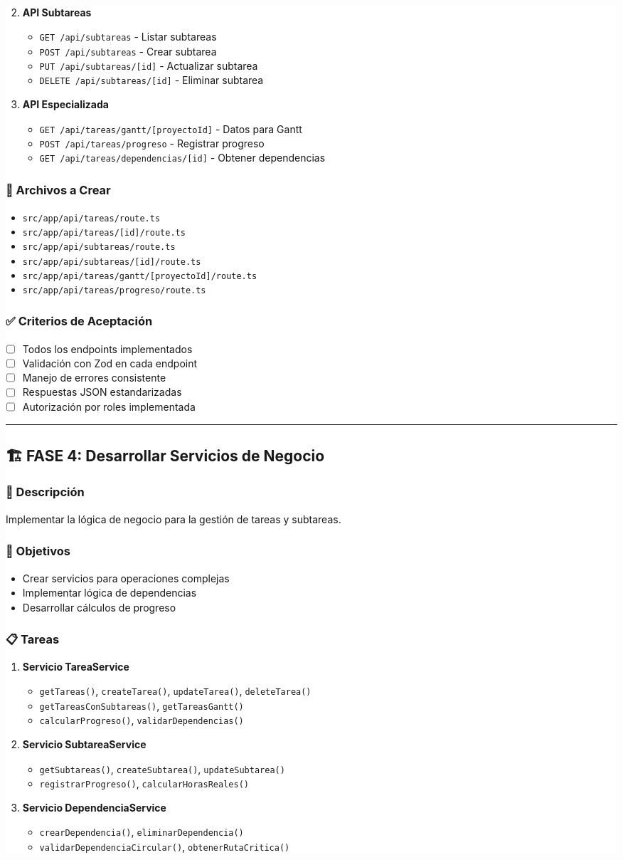 2. **API Subtareas**
   - `GET /api/subtareas` - Listar subtareas
   - `POST /api/subtareas` - Crear subtarea
   - `PUT /api/subtareas/[id]` - Actualizar subtarea
   - `DELETE /api/subtareas/[id]` - Eliminar subtarea

3. **API Especializada**
   - `GET /api/tareas/gantt/[proyectoId]` - Datos para Gantt
   - `POST /api/tareas/progreso` - Registrar progreso
   - `GET /api/tareas/dependencias/[id]` - Obtener dependencias

### 📁 Archivos a Crear
- `src/app/api/tareas/route.ts`
- `src/app/api/tareas/[id]/route.ts`
- `src/app/api/subtareas/route.ts`
- `src/app/api/subtareas/[id]/route.ts`
- `src/app/api/tareas/gantt/[proyectoId]/route.ts`
- `src/app/api/tareas/progreso/route.ts`

### ✅ Criterios de Aceptación
- [ ] Todos los endpoints implementados
- [ ] Validación con Zod en cada endpoint
- [ ] Manejo de errores consistente
- [ ] Respuestas JSON estandarizadas
- [ ] Autorización por roles implementada

---

## 🏗️ FASE 4: Desarrollar Servicios de Negocio

### 📝 Descripción
Implementar la lógica de negocio para la gestión de tareas y subtareas.

### 🎯 Objetivos
- Crear servicios para operaciones complejas
- Implementar lógica de dependencias
- Desarrollar cálculos de progreso

### 📋 Tareas
1. **Servicio TareaService**
   - `getTareas()`, `createTarea()`, `updateTarea()`, `deleteTarea()`
   - `getTareasConSubtareas()`, `getTareasGantt()`
   - `calcularProgreso()`, `validarDependencias()`

2. **Servicio SubtareaService**
   - `getSubtareas()`, `createSubtarea()`, `updateSubtarea()`
   - `registrarProgreso()`, `calcularHorasReales()`

3. **Servicio DependenciaService**
   - `crearDependencia()`, `eliminarDependencia()`
   - `validarDependenciaCircular()`, `obtenerRutaCritica()`

